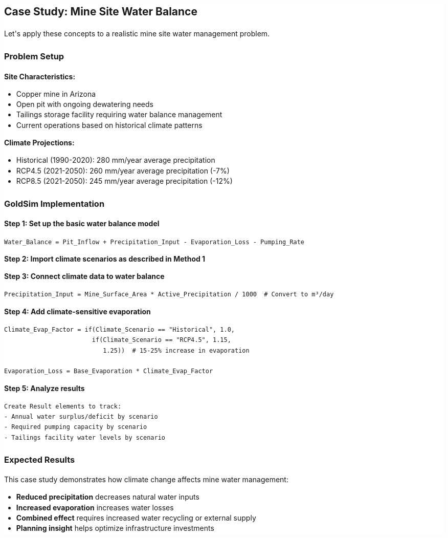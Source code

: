 ## Case Study: Mine Site Water Balance

Let's apply these concepts to a realistic mine site water management problem.

### Problem Setup

**Site Characteristics:**
- Copper mine in Arizona
- Open pit with ongoing dewatering needs
- Tailings storage facility requiring water balance management
- Current operations based on historical climate patterns

**Climate Projections:**
- Historical (1990-2020): 280 mm/year average precipitation
- RCP4.5 (2021-2050): 260 mm/year average precipitation (-7%)
- RCP8.5 (2021-2050): 245 mm/year average precipitation (-12%)

### GoldSim Implementation

**Step 1: Set up the basic water balance model**
```
Water_Balance = Pit_Inflow + Precipitation_Input - Evaporation_Loss - Pumping_Rate
```

**Step 2: Import climate scenarios as described in Method 1**

**Step 3: Connect climate data to water balance**
```
Precipitation_Input = Mine_Surface_Area * Active_Precipitation / 1000  # Convert to m³/day
```

**Step 4: Add climate-sensitive evaporation**
```
Climate_Evap_Factor = if(Climate_Scenario == "Historical", 1.0,
                        if(Climate_Scenario == "RCP4.5", 1.15,
                           1.25))  # 15-25% increase in evaporation

Evaporation_Loss = Base_Evaporation * Climate_Evap_Factor
```

**Step 5: Analyze results**
```
Create Result elements to track:
- Annual water surplus/deficit by scenario
- Required pumping capacity by scenario  
- Tailings facility water levels by scenario
```

### Expected Results

This case study demonstrates how climate change affects mine water management:
- **Reduced precipitation** decreases natural water inputs
- **Increased evaporation** increases water losses
- **Combined effect** requires increased water recycling or external supply
- **Planning insight** helps optimize infrastructure investments
